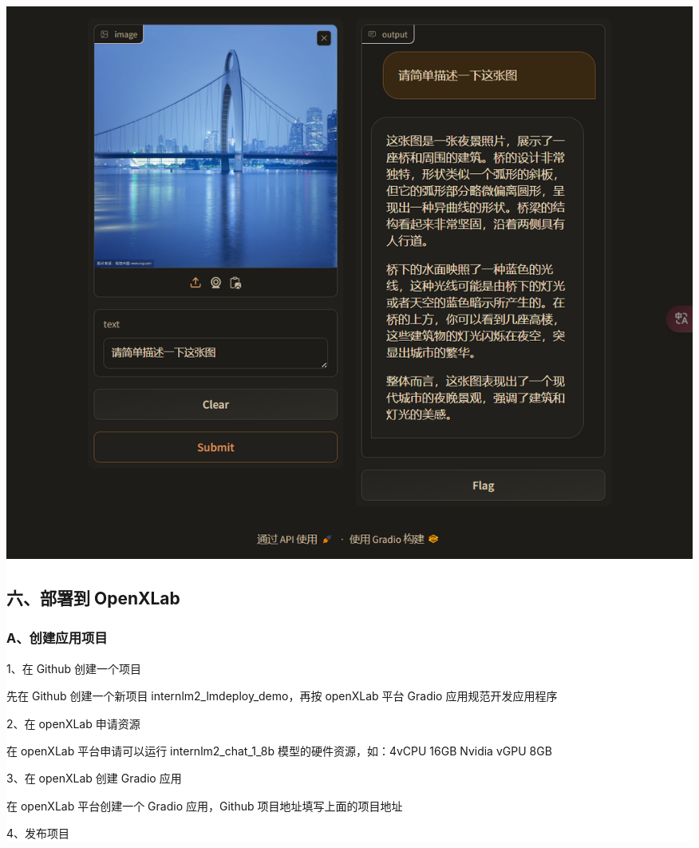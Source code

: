 ![](./asset/51.png)

## 六、部署到 OpenXLab
### A、创建应用项目
1、在 Github 创建一个项目

先在 Github 创建一个新项目 internlm2_lmdeploy_demo，再按 openXLab 平台 Gradio 应用规范开发应用程序

2、在 openXLab 申请资源

在 openXLab 平台申请可以运行 internlm2_chat_1_8b 模型的硬件资源，如：4vCPU 16GB Nvidia vGPU 8GB

3、在 openXLab 创建 Gradio 应用

在 openXLab 平台创建一个 Gradio 应用，Github 项目地址填写上面的项目地址

4、发布项目
